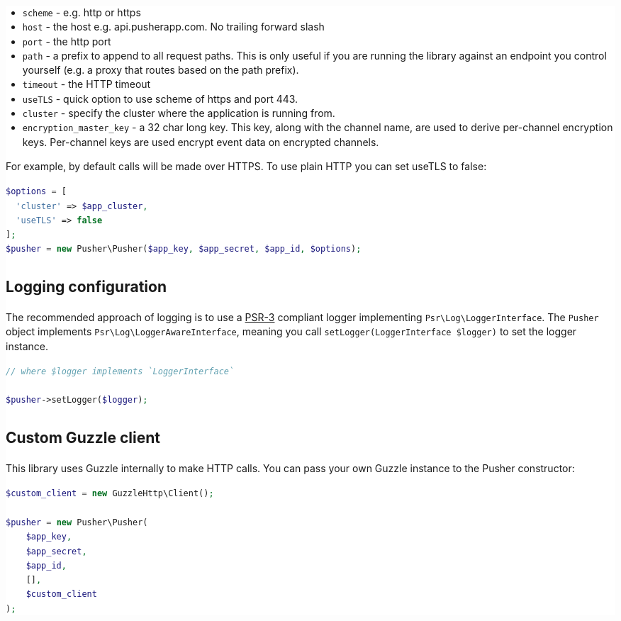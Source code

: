 * `scheme` - e.g. http or https
* `host` - the host e.g. api.pusherapp.com. No trailing forward slash
* `port` - the http port
* `path` - a prefix to append to all request paths. This is only useful if you
  are running the library against an endpoint you control yourself (e.g. a
  proxy that routes based on the path prefix).
* `timeout` - the HTTP timeout
* `useTLS` - quick option to use scheme of https and port 443.
* `cluster` - specify the cluster where the application is running from.
* `encryption_master_key` - a 32 char long key. This key, along with the
  channel name, are used to derive per-channel encryption keys. Per-channel
  keys are used encrypt event data on encrypted channels.

For example, by default calls will be made over HTTPS. To use plain
HTTP you can set useTLS to false:

```php
$options = [
  'cluster' => $app_cluster,
  'useTLS' => false
];
$pusher = new Pusher\Pusher($app_key, $app_secret, $app_id, $options);
```

## Logging configuration

The recommended approach of logging is to use a
[PSR-3](https://github.com/php-fig/fig-standards/blob/master/accepted/PSR-3-logger-interface.md)
compliant logger implementing `Psr\Log\LoggerInterface`. The `Pusher` object
implements `Psr\Log\LoggerAwareInterface`, meaning you call
`setLogger(LoggerInterface $logger)` to set the logger instance.

```php
// where $logger implements `LoggerInterface`

$pusher->setLogger($logger);
```

## Custom Guzzle client

This library uses Guzzle internally to make HTTP calls. You can pass
your own Guzzle instance to the Pusher constructor:

```php
$custom_client = new GuzzleHttp\Client();

$pusher = new Pusher\Pusher(
    $app_key,
    $app_secret,
    $app_id,
    [],
    $custom_client
);
```
